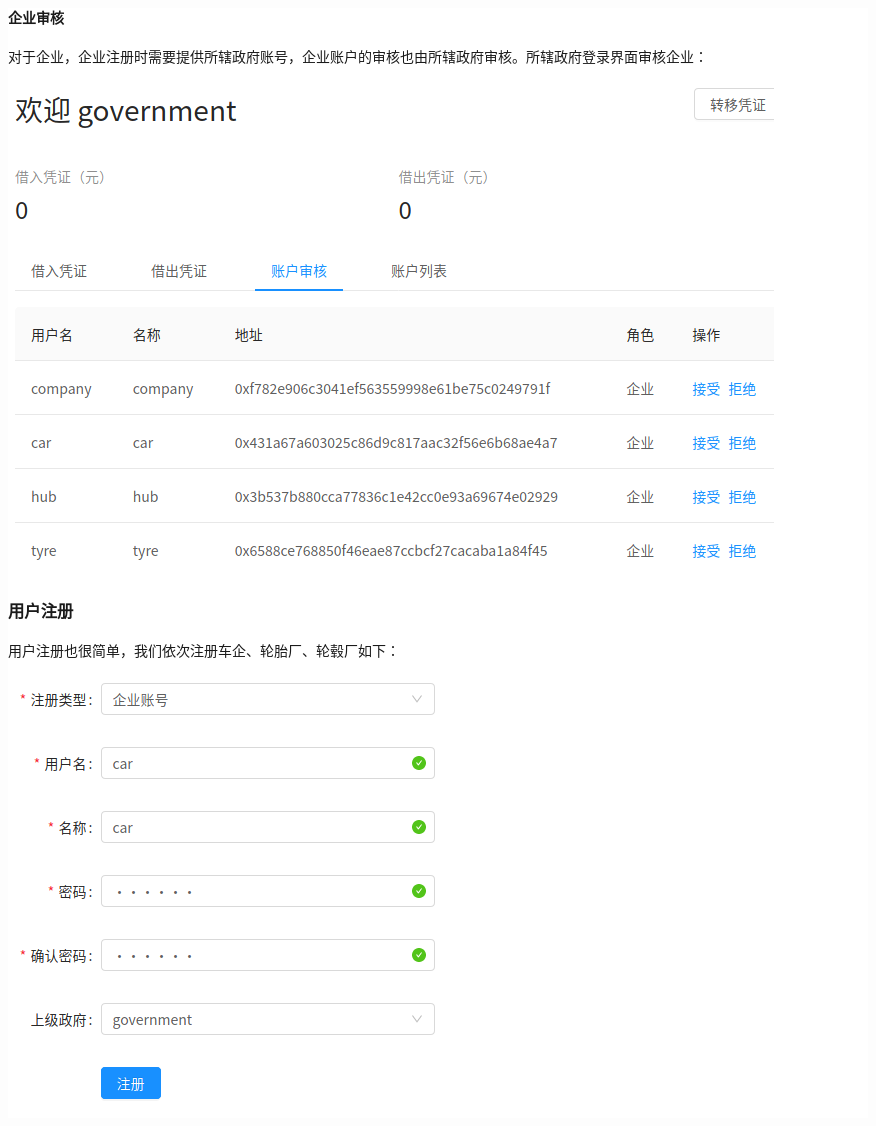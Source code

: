 #### 企业审核

对于企业，企业注册时需要提供所辖政府账号，企业账户的审核也由所辖政府审核。所辖政府登录界面审核企业：

![image-20191213113627892](assets/image-20191213113627892.png)

### 用户注册

用户注册也很简单，我们依次注册车企、轮胎厂、轮毂厂如下：

![image-20191213113230946](assets/image-20191213113230946.png)
